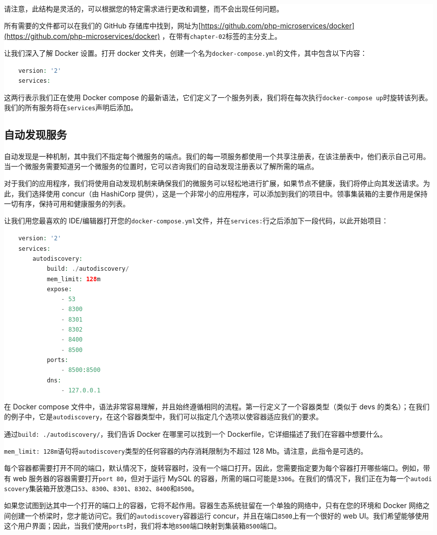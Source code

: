 请注意，此结构是灵活的，可以根据您的特定需求进行更改和调整，而不会出现任何问题。

所有需要的文件都可以在我们的 GitHub 存储库中找到，网址为[https://github.com/php-microservices/docker](https://github.com/php-microservices/docker) ，在带有`chapter-02`标签的主分支上。

让我们深入了解 Docker 设置。打开 docker 文件夹，创建一个名为`docker-compose.yml`的文件，其中包含以下内容：

```php
    version: '2'
    services:
```

这两行表示我们正在使用 Docker compose 的最新语法，它们定义了一个服务列表，我们将在每次执行`docker-compose up`时旋转该列表。我们的所有服务将在`services`声明后添加。

## 自动发现服务

自动发现是一种机制，其中我们不指定每个微服务的端点。我们的每一项服务都使用一个共享注册表，在该注册表中，他们表示自己可用。当一个微服务需要知道另一个微服务的位置时，它可以咨询我们的自动发现注册表以了解所需的端点。

对于我们的应用程序，我们将使用自动发现机制来确保我们的微服务可以轻松地进行扩展，如果节点不健康，我们将停止向其发送请求。为此，我们选择使用 concur（由 HashiCorp 提供），这是一个非常小的应用程序，可以添加到我们的项目中。领事集装箱的主要作用是保持一切有序，保持可用和健康服务的列表。

让我们用您最喜欢的 IDE/编辑器打开您的`docker-compose.yml`文件，并在`services:`行之后添加下一段代码，以此开始项目：

```php
    version: '2'
    services:
        autodiscovery:
            build: ./autodiscovery/
            mem_limit: 128m
            expose:
                - 53
                - 8300
                - 8301
                - 8302
                - 8400
                - 8500
            ports:
                - 8500:8500
            dns:
                - 127.0.0.1

```

在 Docker compose 文件中，语法非常容易理解，并且始终遵循相同的流程。第一行定义了一个容器类型（类似于 devs 的类名）；在我们的例子中，它是`autodiscovery`，在这个容器类型中，我们可以指定几个选项以使容器适应我们的要求。

通过`build: ./autodiscovery/`，我们告诉 Docker 在哪里可以找到一个 Dockerfile，它详细描述了我们在容器中想要什么。

`mem_limit: 128m`语句将`autodiscovery`类型的任何容器的内存消耗限制为不超过 128 Mb。请注意，此指令是可选的。

每个容器都需要打开不同的端口，默认情况下，旋转容器时，没有一个端口打开。因此，您需要指定要为每个容器打开哪些端口。例如，带有 web 服务器的容器需要打开`port 80`，但对于运行 MySQL 的容器，所需的端口可能是`3306`。在我们的情况下，我们正在为每一个`autodiscovery`集装箱开放港口`53`、`8300`、`8301`、`8302`、`8400`和`8500`。

如果您试图到达其中一个打开的端口上的容器，它将不起作用。容器生态系统驻留在一个单独的网络中，只有在您的环境和 Docker 网络之间创建一个桥梁时，您才能访问它。我们的`autodiscovery`容器运行 concur，并且在端口`8500`上有一个很好的 web UI。我们希望能够使用这个用户界面；因此，当我们使用`ports`时，我们将本地`8500`端口映射到集装箱`8500`端口。
